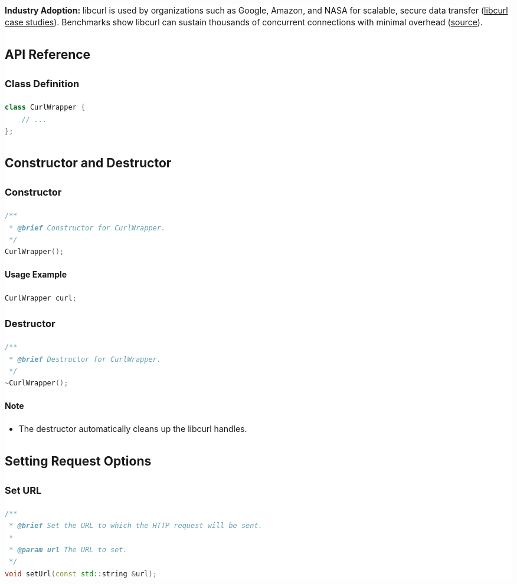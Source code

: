 **Industry Adoption:**
libcurl is used by organizations such as Google, Amazon, and NASA for scalable, secure data transfer ([libcurl case studies](https://curl.se/docs/companies.html)). Benchmarks show libcurl can sustain thousands of concurrent connections with minimal overhead ([source](https://daniel.haxx.se/blog/2017/07/05/libcurl-is-20/)).

## API Reference

### Class Definition

```cpp
class CurlWrapper {
    // ...
};
```

## Constructor and Destructor

### Constructor

```cpp
/**
 * @brief Constructor for CurlWrapper.
 */
CurlWrapper();
```

#### Usage Example

```cpp
CurlWrapper curl;
```

### Destructor

```cpp
/**
 * @brief Destructor for CurlWrapper.
 */
~CurlWrapper();
```

#### Note

- The destructor automatically cleans up the libcurl handles.

## Setting Request Options

### Set URL

```cpp
/**
 * @brief Set the URL to which the HTTP request will be sent.
 *
 * @param url The URL to set.
 */
void setUrl(const std::string &url);
```
